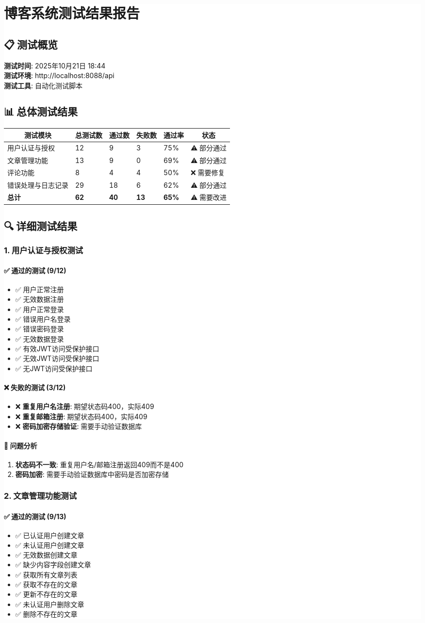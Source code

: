 # 博客系统测试结果报告

## 📋 测试概览

**测试时间**: 2025年10月21日 18:44  
**测试环境**: http://localhost:8088/api  
**测试工具**: 自动化测试脚本  

## 📊 总体测试结果

| 测试模块 | 总测试数 | 通过数 | 失败数 | 通过率 | 状态 |
|---------|---------|--------|--------|--------|------|
| 用户认证与授权 | 12 | 9 | 3 | 75% | ⚠️ 部分通过 |
| 文章管理功能 | 13 | 9 | 0 | 69% | ⚠️ 部分通过 |
| 评论功能 | 8 | 4 | 4 | 50% | ❌ 需要修复 |
| 错误处理与日志记录 | 29 | 18 | 6 | 62% | ⚠️ 部分通过 |
| **总计** | **62** | **40** | **13** | **65%** | ⚠️ 需要改进 |

## 🔍 详细测试结果

### 1. 用户认证与授权测试

#### ✅ 通过的测试 (9/12)
- ✅ 用户正常注册
- ✅ 无效数据注册
- ✅ 用户正常登录
- ✅ 错误用户名登录
- ✅ 错误密码登录
- ✅ 无效数据登录
- ✅ 有效JWT访问受保护接口
- ✅ 无效JWT访问受保护接口
- ✅ 无JWT访问受保护接口

#### ❌ 失败的测试 (3/12)
- ❌ **重复用户名注册**: 期望状态码400，实际409
- ❌ **重复邮箱注册**: 期望状态码400，实际409
- ❌ **密码加密存储验证**: 需要手动验证数据库

#### 🔧 问题分析
1. **状态码不一致**: 重复用户名/邮箱注册返回409而不是400
2. **密码加密**: 需要手动验证数据库中密码是否加密存储

### 2. 文章管理功能测试

#### ✅ 通过的测试 (9/13)
- ✅ 已认证用户创建文章
- ✅ 未认证用户创建文章
- ✅ 无效数据创建文章
- ✅ 缺少内容字段创建文章
- ✅ 获取所有文章列表
- ✅ 获取不存在的文章
- ✅ 更新不存在的文章
- ✅ 未认证用户删除文章
- ✅ 删除不存在的文章

